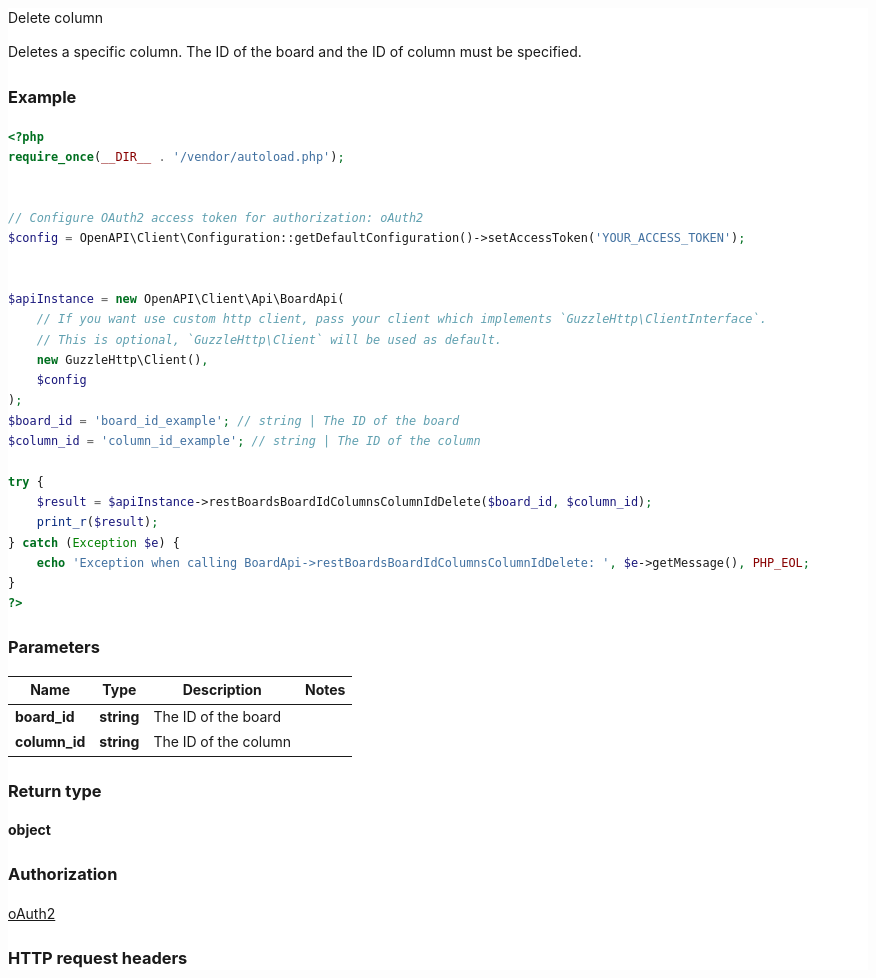 Delete column

Deletes a specific column. The ID of the board and the ID of column must be specified.

### Example

```php
<?php
require_once(__DIR__ . '/vendor/autoload.php');


// Configure OAuth2 access token for authorization: oAuth2
$config = OpenAPI\Client\Configuration::getDefaultConfiguration()->setAccessToken('YOUR_ACCESS_TOKEN');


$apiInstance = new OpenAPI\Client\Api\BoardApi(
    // If you want use custom http client, pass your client which implements `GuzzleHttp\ClientInterface`.
    // This is optional, `GuzzleHttp\Client` will be used as default.
    new GuzzleHttp\Client(),
    $config
);
$board_id = 'board_id_example'; // string | The ID of the board
$column_id = 'column_id_example'; // string | The ID of the column

try {
    $result = $apiInstance->restBoardsBoardIdColumnsColumnIdDelete($board_id, $column_id);
    print_r($result);
} catch (Exception $e) {
    echo 'Exception when calling BoardApi->restBoardsBoardIdColumnsColumnIdDelete: ', $e->getMessage(), PHP_EOL;
}
?>
```

### Parameters


Name | Type | Description  | Notes
------------- | ------------- | ------------- | -------------
 **board_id** | **string**| The ID of the board |
 **column_id** | **string**| The ID of the column |

### Return type

**object**

### Authorization

[oAuth2](../../README.md#oAuth2)

### HTTP request headers
